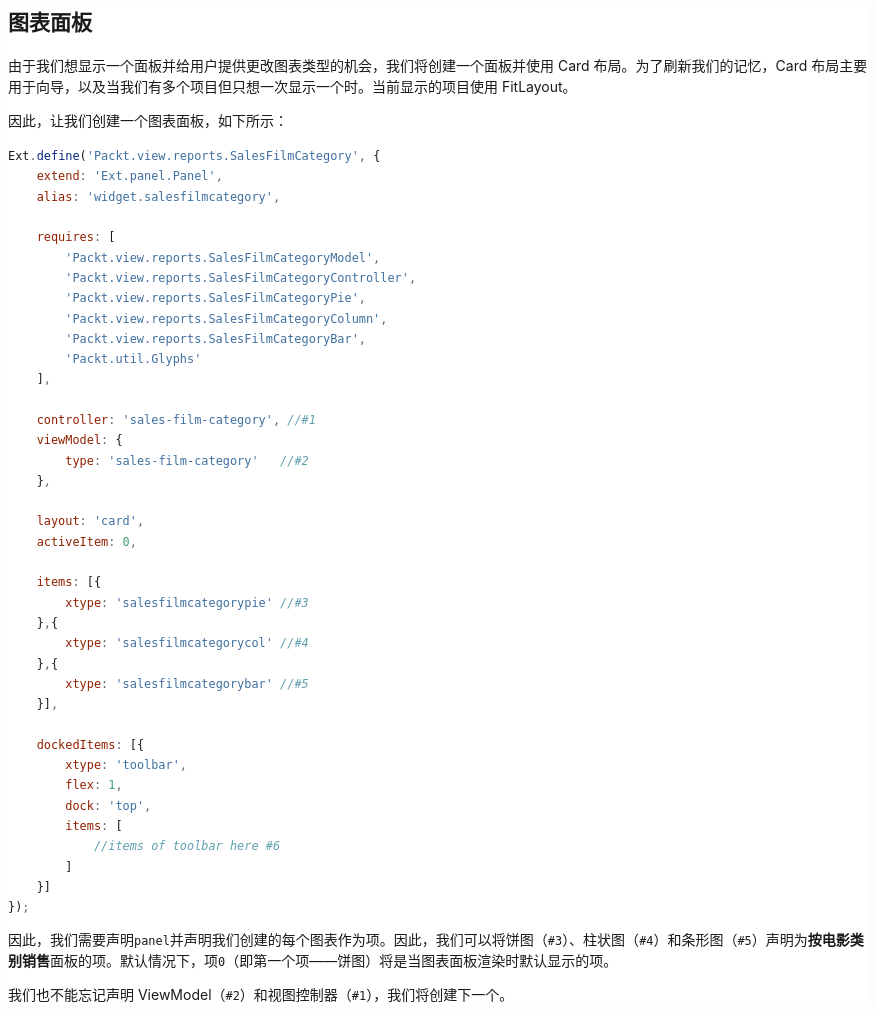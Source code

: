 ## 图表面板

由于我们想显示一个面板并给用户提供更改图表类型的机会，我们将创建一个面板并使用 Card 布局。为了刷新我们的记忆，Card 布局主要用于向导，以及当我们有多个项目但只想一次显示一个时。当前显示的项目使用 FitLayout。

因此，让我们创建一个图表面板，如下所示：

```js
Ext.define('Packt.view.reports.SalesFilmCategory', {
    extend: 'Ext.panel.Panel',
    alias: 'widget.salesfilmcategory',

    requires: [
        'Packt.view.reports.SalesFilmCategoryModel',
        'Packt.view.reports.SalesFilmCategoryController',
        'Packt.view.reports.SalesFilmCategoryPie',
        'Packt.view.reports.SalesFilmCategoryColumn',
        'Packt.view.reports.SalesFilmCategoryBar',
        'Packt.util.Glyphs'
    ],

    controller: 'sales-film-category', //#1
    viewModel: {
        type: 'sales-film-category'   //#2
    },

    layout: 'card',
    activeItem: 0,

    items: [{
        xtype: 'salesfilmcategorypie' //#3
    },{
        xtype: 'salesfilmcategorycol' //#4
    },{
        xtype: 'salesfilmcategorybar' //#5
    }],

    dockedItems: [{
        xtype: 'toolbar',
        flex: 1,
        dock: 'top',
        items: [
            //items of toolbar here #6
        ]
    }]
});
```

因此，我们需要声明`panel`并声明我们创建的每个图表作为项。因此，我们可以将饼图（`#3`）、柱状图（`#4`）和条形图（`#5`）声明为**按电影类别销售**面板的项。默认情况下，项`0`（即第一个项——饼图）将是当图表面板渲染时默认显示的项。

我们也不能忘记声明 ViewModel（`#2`）和视图控制器（`#1`），我们将创建下一个。

